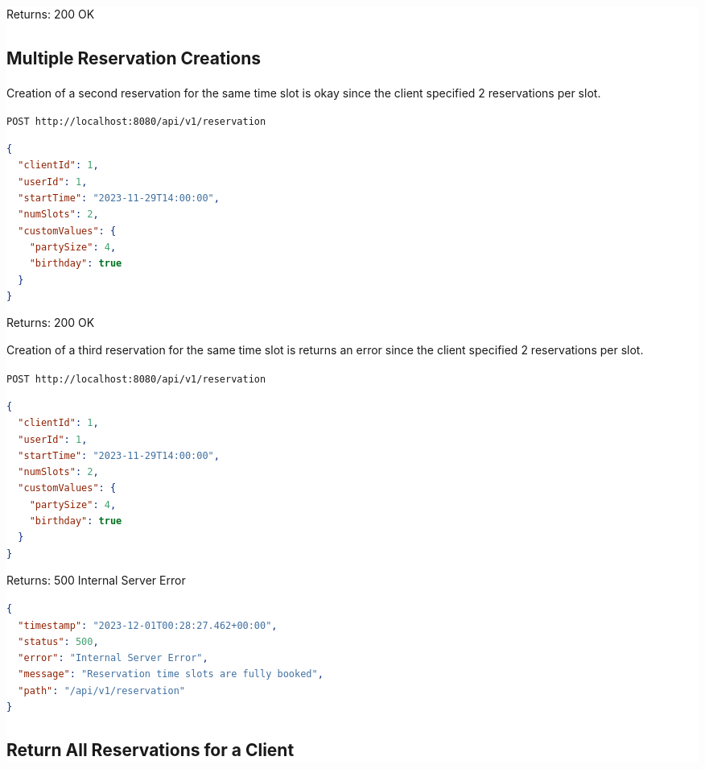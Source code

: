 Returns: 200 OK

## Multiple Reservation Creations

Creation of a second reservation for the same time slot is okay since the client specified 2 reservations per slot.

`POST http://localhost:8080/api/v1/reservation`

```json
{
  "clientId": 1,
  "userId": 1,
  "startTime": "2023-11-29T14:00:00",
  "numSlots": 2,
  "customValues": {
    "partySize": 4,
    "birthday": true
  }
}
```

Returns: 200 OK

Creation of a third reservation for the same time slot is returns an error since the client specified 2 reservations per slot.

`POST http://localhost:8080/api/v1/reservation`

```json
{
  "clientId": 1,
  "userId": 1,
  "startTime": "2023-11-29T14:00:00",
  "numSlots": 2,
  "customValues": {
    "partySize": 4,
    "birthday": true
  }
}
```

Returns: 500 Internal Server Error

```json
{
  "timestamp": "2023-12-01T00:28:27.462+00:00",
  "status": 500,
  "error": "Internal Server Error",
  "message": "Reservation time slots are fully booked",
  "path": "/api/v1/reservation"
}
```

## Return All Reservations for a Client
